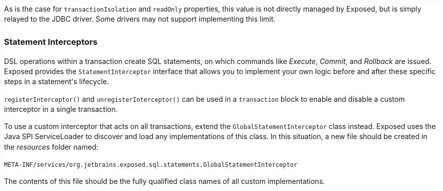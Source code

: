 <note>
As is the case for <code>transactionIsolation</code> and <code>readOnly</code> properties, this value is not directly managed by Exposed, but is simply relayed to the JDBC driver. 
Some drivers may not support implementing this limit.
</note>

### Statement Interceptors

DSL operations within a transaction create SQL statements, on which commands like *Execute*, *Commit*, and *Rollback* are issued. 
Exposed provides the `StatementInterceptor` interface that allows you to implement your own logic before and after these specific steps in a statement's lifecycle.

`registerInterceptor()` and `unregisterInterceptor()` can be used in a `transaction` block to enable and disable a custom interceptor in a single transaction.

To use a custom interceptor that acts on all transactions, extend the `GlobalStatementInterceptor` class instead. 
Exposed uses the Java SPI ServiceLoader to discover and load any implementations of this class. 
In this situation, a new file should be created in the *resources* folder named:
```
META-INF/services/org.jetbrains.exposed.sql.statements.GlobalStatementInterceptor
```
The contents of this file should be the fully qualified class names of all custom implementations.
